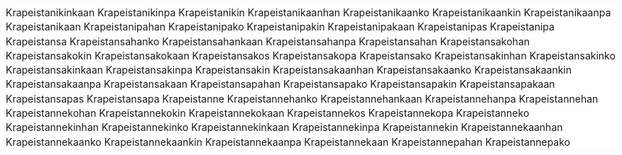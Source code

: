 Krapeistanikinkaan
Krapeistanikinpa
Krapeistanikin
Krapeistanikaanhan
Krapeistanikaanko
Krapeistanikaankin
Krapeistanikaanpa
Krapeistanikaan
Krapeistanipahan
Krapeistanipako
Krapeistanipakin
Krapeistanipakaan
Krapeistanipas
Krapeistanipa
Krapeistansa
Krapeistansahanko
Krapeistansahankaan
Krapeistansahanpa
Krapeistansahan
Krapeistansakohan
Krapeistansakokin
Krapeistansakokaan
Krapeistansakos
Krapeistansakopa
Krapeistansako
Krapeistansakinhan
Krapeistansakinko
Krapeistansakinkaan
Krapeistansakinpa
Krapeistansakin
Krapeistansakaanhan
Krapeistansakaanko
Krapeistansakaankin
Krapeistansakaanpa
Krapeistansakaan
Krapeistansapahan
Krapeistansapako
Krapeistansapakin
Krapeistansapakaan
Krapeistansapas
Krapeistansapa
Krapeistanne
Krapeistannehanko
Krapeistannehankaan
Krapeistannehanpa
Krapeistannehan
Krapeistannekohan
Krapeistannekokin
Krapeistannekokaan
Krapeistannekos
Krapeistannekopa
Krapeistanneko
Krapeistannekinhan
Krapeistannekinko
Krapeistannekinkaan
Krapeistannekinpa
Krapeistannekin
Krapeistannekaanhan
Krapeistannekaanko
Krapeistannekaankin
Krapeistannekaanpa
Krapeistannekaan
Krapeistannepahan
Krapeistannepako